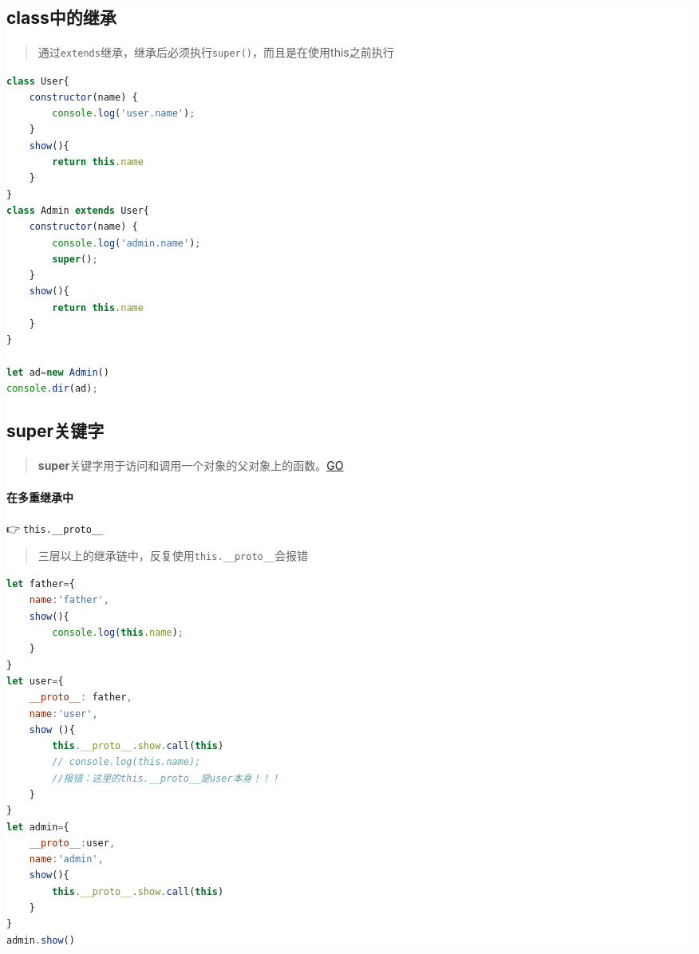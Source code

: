 ## class中的继承

> 通过`extends`继承，继承后必须执行`super()`，而且是在使用this之前执行

```javascript
class User{
    constructor(name) {
        console.log('user.name');
    }
    show(){
        return this.name
    }
}
class Admin extends User{
    constructor(name) {
        console.log('admin.name');
        super();
    }
    show(){
        return this.name
    }
}

let ad=new Admin()
console.dir(ad);
```

## super关键字

> **super**关键字用于访问和调用一个对象的父对象上的函数。[GO](https://developer.mozilla.org/zh-CN/docs/Web/JavaScript/Reference/Operators/super) 

#### 在多重继承中

👉 `this.__proto__`

> 三层以上的继承链中，反复使用`this.__proto__`会报错

```javascript
let father={
    name:'father',
    show(){
        console.log(this.name);
    }
}
let user={
    __proto__: father,
    name:'user',
    show (){
        this.__proto__.show.call(this)
        // console.log(this.name);
        //报错：这里的this.__proto__是user本身！！！
    }
}
let admin={
    __proto__:user,
    name:'admin',
    show(){
        this.__proto__.show.call(this)
    }
}
admin.show()
```
